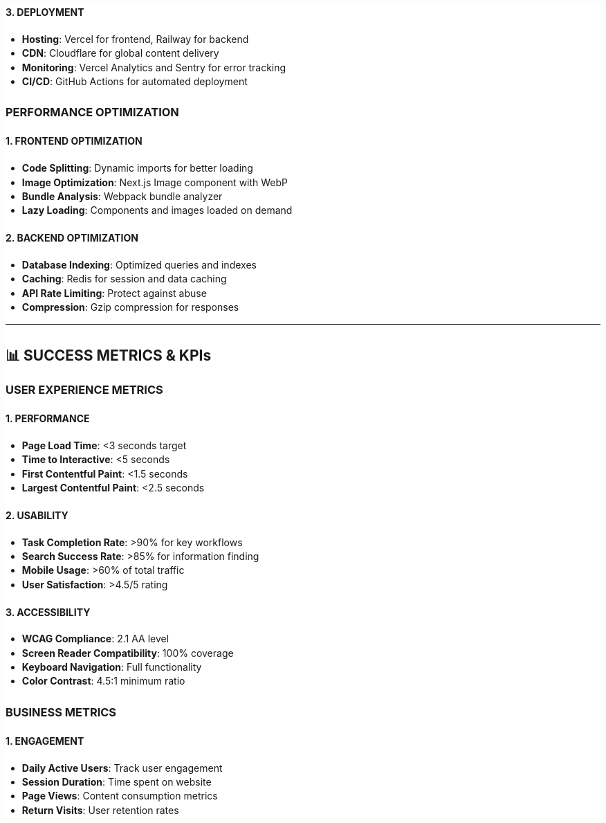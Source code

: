 #### **3. DEPLOYMENT**
- **Hosting**: Vercel for frontend, Railway for backend
- **CDN**: Cloudflare for global content delivery
- **Monitoring**: Vercel Analytics and Sentry for error tracking
- **CI/CD**: GitHub Actions for automated deployment

### **PERFORMANCE OPTIMIZATION**

#### **1. FRONTEND OPTIMIZATION**
- **Code Splitting**: Dynamic imports for better loading
- **Image Optimization**: Next.js Image component with WebP
- **Bundle Analysis**: Webpack bundle analyzer
- **Lazy Loading**: Components and images loaded on demand

#### **2. BACKEND OPTIMIZATION**
- **Database Indexing**: Optimized queries and indexes
- **Caching**: Redis for session and data caching
- **API Rate Limiting**: Protect against abuse
- **Compression**: Gzip compression for responses

---

## 📊 SUCCESS METRICS & KPIs

### **USER EXPERIENCE METRICS**

#### **1. PERFORMANCE**
- **Page Load Time**: <3 seconds target
- **Time to Interactive**: <5 seconds
- **First Contentful Paint**: <1.5 seconds
- **Largest Contentful Paint**: <2.5 seconds

#### **2. USABILITY**
- **Task Completion Rate**: >90% for key workflows
- **Search Success Rate**: >85% for information finding
- **Mobile Usage**: >60% of total traffic
- **User Satisfaction**: >4.5/5 rating

#### **3. ACCESSIBILITY**
- **WCAG Compliance**: 2.1 AA level
- **Screen Reader Compatibility**: 100% coverage
- **Keyboard Navigation**: Full functionality
- **Color Contrast**: 4.5:1 minimum ratio

### **BUSINESS METRICS**

#### **1. ENGAGEMENT**
- **Daily Active Users**: Track user engagement
- **Session Duration**: Time spent on website
- **Page Views**: Content consumption metrics
- **Return Visits**: User retention rates
